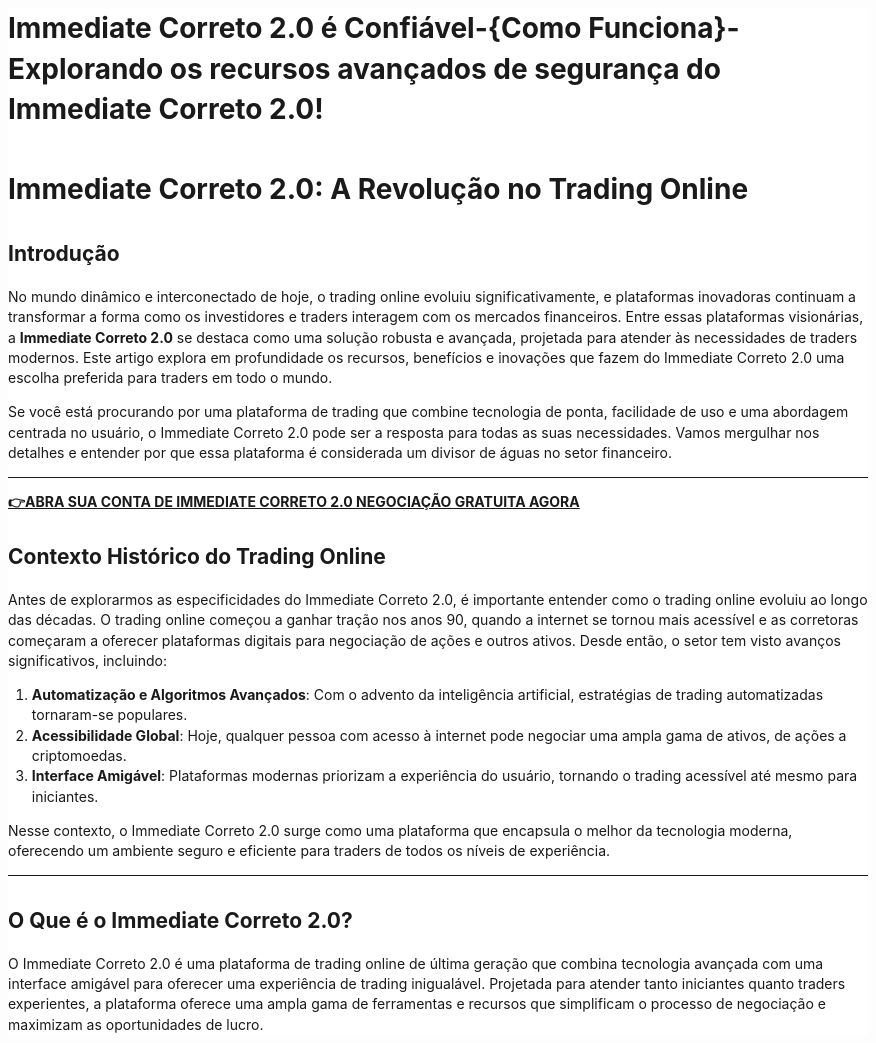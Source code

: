 # Immediate Correto 2.0 é Confiável-{Como Funciona}-Explorando os recursos avançados de segurança do Immediate Correto 2.0!

# Immediate Correto 2.0: A Revolução no Trading Online

## Introdução

No mundo dinâmico e interconectado de hoje, o trading online evoluiu significativamente, e plataformas inovadoras continuam a transformar a forma como os investidores e traders interagem com os mercados financeiros. Entre essas plataformas visionárias, a **Immediate Correto 2.0** se destaca como uma solução robusta e avançada, projetada para atender às necessidades de traders modernos. Este artigo explora em profundidade os recursos, benefícios e inovações que fazem do Immediate Correto 2.0 uma escolha preferida para traders em todo o mundo.

Se você está procurando por uma plataforma de trading que combine tecnologia de ponta, facilidade de uso e uma abordagem centrada no usuário, o Immediate Correto 2.0 pode ser a resposta para todas as suas necessidades. Vamos mergulhar nos detalhes e entender por que essa plataforma é considerada um divisor de águas no setor financeiro.

---

**[👉ABRA SUA CONTA DE IMMEDIATE CORRETO 2.0 NEGOCIAÇÃO GRATUITA AGORA](https://www.cryptoalertscam.com/immediate-correto-2-0-review/)**

## Contexto Histórico do Trading Online

Antes de explorarmos as especificidades do Immediate Correto 2.0, é importante entender como o trading online evoluiu ao longo das décadas. O trading online começou a ganhar tração nos anos 90, quando a internet se tornou mais acessível e as corretoras começaram a oferecer plataformas digitais para negociação de ações e outros ativos. Desde então, o setor tem visto avanços significativos, incluindo:

1. **Automatização e Algoritmos Avançados**: Com o advento da inteligência artificial, estratégias de trading automatizadas tornaram-se populares.
2. **Acessibilidade Global**: Hoje, qualquer pessoa com acesso à internet pode negociar uma ampla gama de ativos, de ações a criptomoedas.
3. **Interface Amigável**: Plataformas modernas priorizam a experiência do usuário, tornando o trading acessível até mesmo para iniciantes.

Nesse contexto, o Immediate Correto 2.0 surge como uma plataforma que encapsula o melhor da tecnologia moderna, oferecendo um ambiente seguro e eficiente para traders de todos os níveis de experiência.

---

## O Que é o Immediate Correto 2.0?

O Immediate Correto 2.0 é uma plataforma de trading online de última geração que combina tecnologia avançada com uma interface amigável para oferecer uma experiência de trading inigualável. Projetada para atender tanto iniciantes quanto traders experientes, a plataforma oferece uma ampla gama de ferramentas e recursos que simplificam o processo de negociação e maximizam as oportunidades de lucro.
